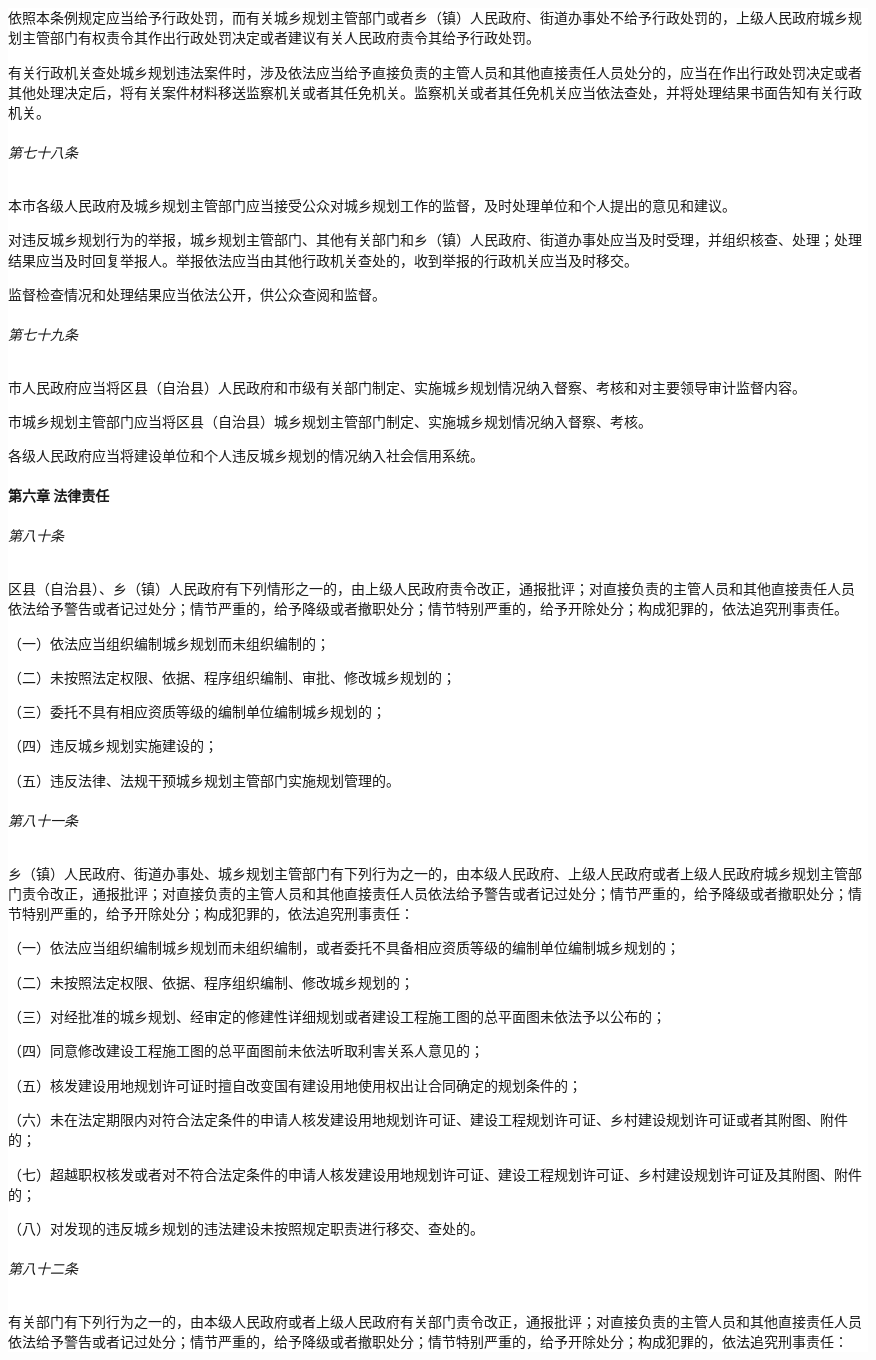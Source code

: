 依照本条例规定应当给予行政处罚，而有关城乡规划主管部门或者乡（镇）人民政府、街道办事处不给予行政处罚的，上级人民政府城乡规划主管部门有权责令其作出行政处罚决定或者建议有关人民政府责令其给予行政处罚。

有关行政机关查处城乡规划违法案件时，涉及依法应当给予直接负责的主管人员和其他直接责任人员处分的，应当在作出行政处罚决定或者其他处理决定后，将有关案件材料移送监察机关或者其任免机关。监察机关或者其任免机关应当依法查处，并将处理结果书面告知有关行政机关。

###### 第七十八条

本市各级人民政府及城乡规划主管部门应当接受公众对城乡规划工作的监督，及时处理单位和个人提出的意见和建议。

对违反城乡规划行为的举报，城乡规划主管部门、其他有关部门和乡（镇）人民政府、街道办事处应当及时受理，并组织核查、处理；处理结果应当及时回复举报人。举报依法应当由其他行政机关查处的，收到举报的行政机关应当及时移交。

监督检查情况和处理结果应当依法公开，供公众查阅和监督。

###### 第七十九条

市人民政府应当将区县（自治县）人民政府和市级有关部门制定、实施城乡规划情况纳入督察、考核和对主要领导审计监督内容。

市城乡规划主管部门应当将区县（自治县）城乡规划主管部门制定、实施城乡规划情况纳入督察、考核。

各级人民政府应当将建设单位和个人违反城乡规划的情况纳入社会信用系统。

#### 第六章 法律责任

###### 第八十条

区县（自治县）、乡（镇）人民政府有下列情形之一的，由上级人民政府责令改正，通报批评；对直接负责的主管人员和其他直接责任人员依法给予警告或者记过处分；情节严重的，给予降级或者撤职处分；情节特别严重的，给予开除处分；构成犯罪的，依法追究刑事责任。

（一）依法应当组织编制城乡规划而未组织编制的；

（二）未按照法定权限、依据、程序组织编制、审批、修改城乡规划的；

（三）委托不具有相应资质等级的编制单位编制城乡规划的；

（四）违反城乡规划实施建设的；

（五）违反法律、法规干预城乡规划主管部门实施规划管理的。

###### 第八十一条

乡（镇）人民政府、街道办事处、城乡规划主管部门有下列行为之一的，由本级人民政府、上级人民政府或者上级人民政府城乡规划主管部门责令改正，通报批评；对直接负责的主管人员和其他直接责任人员依法给予警告或者记过处分；情节严重的，给予降级或者撤职处分；情节特别严重的，给予开除处分；构成犯罪的，依法追究刑事责任：

（一）依法应当组织编制城乡规划而未组织编制，或者委托不具备相应资质等级的编制单位编制城乡规划的；

（二）未按照法定权限、依据、程序组织编制、修改城乡规划的；

（三）对经批准的城乡规划、经审定的修建性详细规划或者建设工程施工图的总平面图未依法予以公布的；

（四）同意修改建设工程施工图的总平面图前未依法听取利害关系人意见的；

（五）核发建设用地规划许可证时擅自改变国有建设用地使用权出让合同确定的规划条件的；

（六）未在法定期限内对符合法定条件的申请人核发建设用地规划许可证、建设工程规划许可证、乡村建设规划许可证或者其附图、附件的；

（七）超越职权核发或者对不符合法定条件的申请人核发建设用地规划许可证、建设工程规划许可证、乡村建设规划许可证及其附图、附件的；

（八）对发现的违反城乡规划的违法建设未按照规定职责进行移交、查处的。

###### 第八十二条

有关部门有下列行为之一的，由本级人民政府或者上级人民政府有关部门责令改正，通报批评；对直接负责的主管人员和其他直接责任人员依法给予警告或者记过处分；情节严重的，给予降级或者撤职处分；情节特别严重的，给予开除处分；构成犯罪的，依法追究刑事责任：
